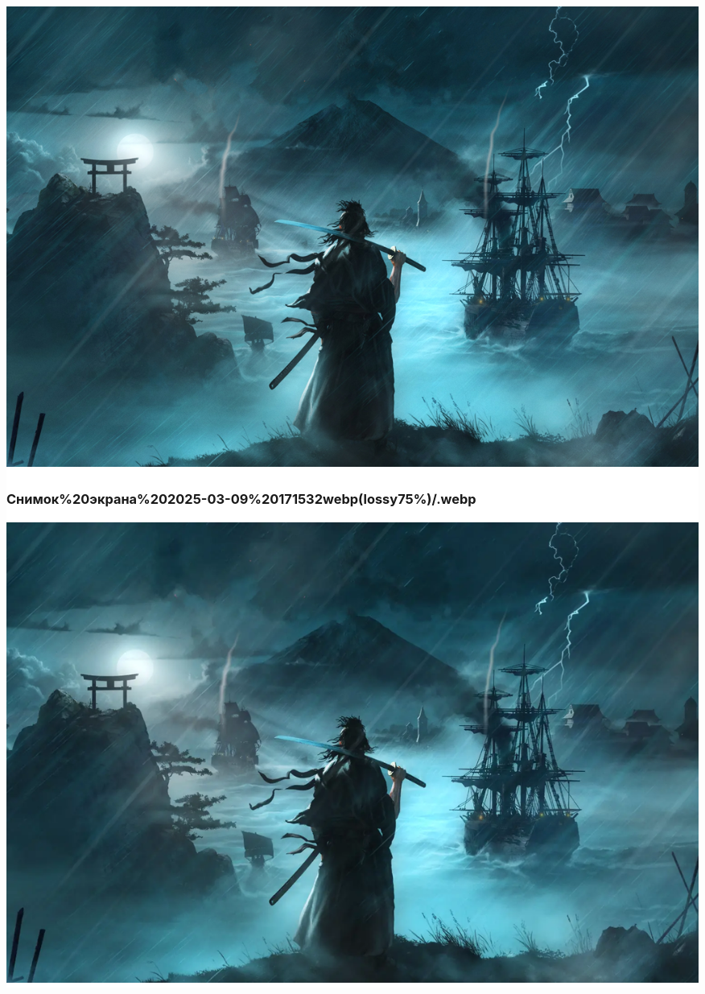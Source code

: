![](images/lossy/MozJPEG/Снимок%20экрана%202025-03-09%20171532MozJPEG(lossy100).jpg)

### Снимок%20экрана%202025-03-09%20171532webp(lossy75%)/.webp
![](images/lossy/Webp/Снимок%20экрана%202025-03-09%20171532webp(lossy75).webp)
